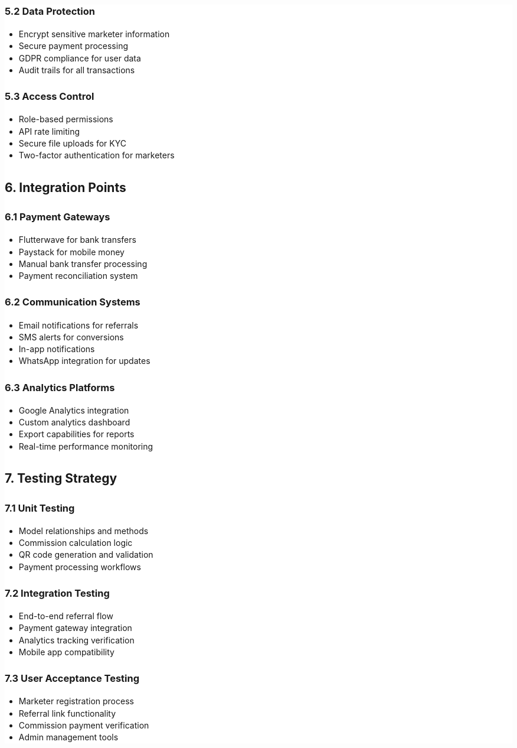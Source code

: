 ### 5.2 Data Protection
- Encrypt sensitive marketer information
- Secure payment processing
- GDPR compliance for user data
- Audit trails for all transactions

### 5.3 Access Control
- Role-based permissions
- API rate limiting
- Secure file uploads for KYC
- Two-factor authentication for marketers

## 6. Integration Points

### 6.1 Payment Gateways
- Flutterwave for bank transfers
- Paystack for mobile money
- Manual bank transfer processing
- Payment reconciliation system

### 6.2 Communication Systems
- Email notifications for referrals
- SMS alerts for conversions
- In-app notifications
- WhatsApp integration for updates

### 6.3 Analytics Platforms
- Google Analytics integration
- Custom analytics dashboard
- Export capabilities for reports
- Real-time performance monitoring

## 7. Testing Strategy

### 7.1 Unit Testing
- Model relationships and methods
- Commission calculation logic
- QR code generation and validation
- Payment processing workflows

### 7.2 Integration Testing
- End-to-end referral flow
- Payment gateway integration
- Analytics tracking verification
- Mobile app compatibility

### 7.3 User Acceptance Testing
- Marketer registration process
- Referral link functionality
- Commission payment verification
- Admin management tools
